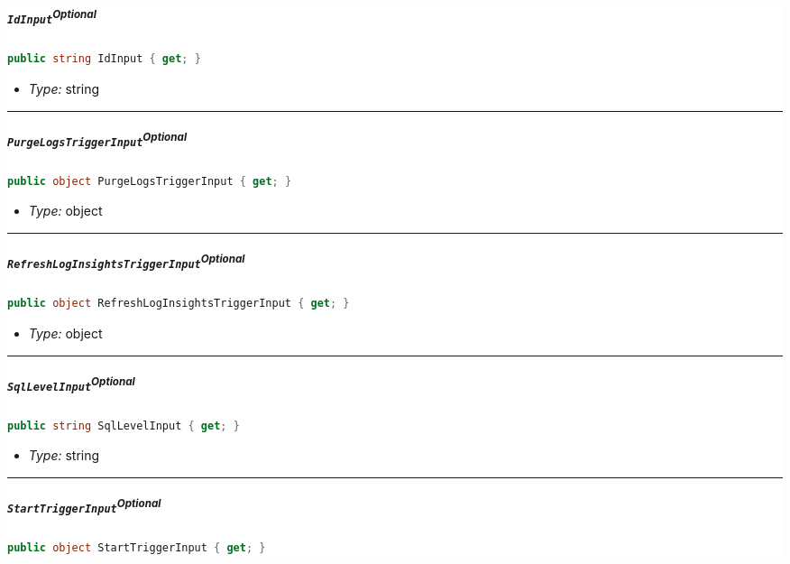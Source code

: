 
##### `IdInput`<sup>Optional</sup> <a name="IdInput" id="rhizo-co-terraform-provider-oci.dataSafeSqlCollection.DataSafeSqlCollection.property.idInput"></a>

```csharp
public string IdInput { get; }
```

- *Type:* string

---

##### `PurgeLogsTriggerInput`<sup>Optional</sup> <a name="PurgeLogsTriggerInput" id="rhizo-co-terraform-provider-oci.dataSafeSqlCollection.DataSafeSqlCollection.property.purgeLogsTriggerInput"></a>

```csharp
public object PurgeLogsTriggerInput { get; }
```

- *Type:* object

---

##### `RefreshLogInsightsTriggerInput`<sup>Optional</sup> <a name="RefreshLogInsightsTriggerInput" id="rhizo-co-terraform-provider-oci.dataSafeSqlCollection.DataSafeSqlCollection.property.refreshLogInsightsTriggerInput"></a>

```csharp
public object RefreshLogInsightsTriggerInput { get; }
```

- *Type:* object

---

##### `SqlLevelInput`<sup>Optional</sup> <a name="SqlLevelInput" id="rhizo-co-terraform-provider-oci.dataSafeSqlCollection.DataSafeSqlCollection.property.sqlLevelInput"></a>

```csharp
public string SqlLevelInput { get; }
```

- *Type:* string

---

##### `StartTriggerInput`<sup>Optional</sup> <a name="StartTriggerInput" id="rhizo-co-terraform-provider-oci.dataSafeSqlCollection.DataSafeSqlCollection.property.startTriggerInput"></a>

```csharp
public object StartTriggerInput { get; }
```
